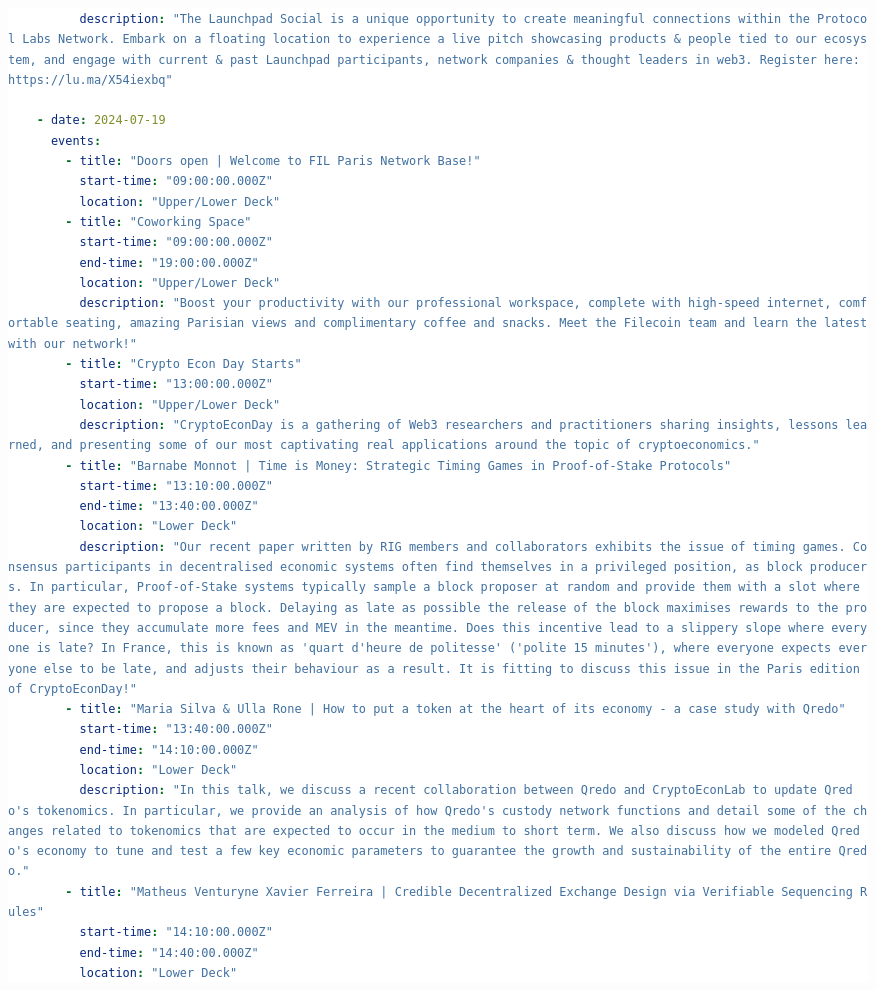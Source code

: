 ```yaml
          description: "The Launchpad Social is a unique opportunity to create meaningful connections within the Protocol Labs Network. Embark on a floating location to experience a live pitch showcasing products & people tied to our ecosystem, and engage with current & past Launchpad participants, network companies & thought leaders in web3. Register here: https://lu.ma/X54iexbq"

    - date: 2024-07-19
      events:
        - title: "Doors open | Welcome to FIL Paris Network Base!"
          start-time: "09:00:00.000Z"
          location: "Upper/Lower Deck"
        - title: "Coworking Space"
          start-time: "09:00:00.000Z"
          end-time: "19:00:00.000Z"
          location: "Upper/Lower Deck"
          description: "Boost your productivity with our professional workspace, complete with high-speed internet, comfortable seating, amazing Parisian views and complimentary coffee and snacks. Meet the Filecoin team and learn the latest with our network!"
        - title: "Crypto Econ Day Starts"
          start-time: "13:00:00.000Z"
          location: "Upper/Lower Deck"
          description: "CryptoEconDay is a gathering of Web3 researchers and practitioners sharing insights, lessons learned, and presenting some of our most captivating real applications around the topic of cryptoeconomics."
        - title: "Barnabe Monnot | Time is Money: Strategic Timing Games in Proof-of-Stake Protocols"
          start-time: "13:10:00.000Z"
          end-time: "13:40:00.000Z"
          location: "Lower Deck"
          description: "Our recent paper written by RIG members and collaborators exhibits the issue of timing games. Consensus participants in decentralised economic systems often find themselves in a privileged position, as block producers. In particular, Proof-of-Stake systems typically sample a block proposer at random and provide them with a slot where they are expected to propose a block. Delaying as late as possible the release of the block maximises rewards to the producer, since they accumulate more fees and MEV in the meantime. Does this incentive lead to a slippery slope where everyone is late? In France, this is known as 'quart d'heure de politesse' ('polite 15 minutes'), where everyone expects everyone else to be late, and adjusts their behaviour as a result. It is fitting to discuss this issue in the Paris edition of CryptoEconDay!"
        - title: "Maria Silva & Ulla Rone | How to put a token at the heart of its economy - a case study with Qredo"
          start-time: "13:40:00.000Z"
          end-time: "14:10:00.000Z"
          location: "Lower Deck"
          description: "In this talk, we discuss a recent collaboration between Qredo and CryptoEconLab to update Qredo's tokenomics. In particular, we provide an analysis of how Qredo's custody network functions and detail some of the changes related to tokenomics that are expected to occur in the medium to short term. We also discuss how we modeled Qredo's economy to tune and test a few key economic parameters to guarantee the growth and sustainability of the entire Qredo."
        - title: "Matheus Venturyne Xavier Ferreira | Credible Decentralized Exchange Design via Verifiable Sequencing Rules"
          start-time: "14:10:00.000Z"
          end-time: "14:40:00.000Z"
          location: "Lower Deck"
```